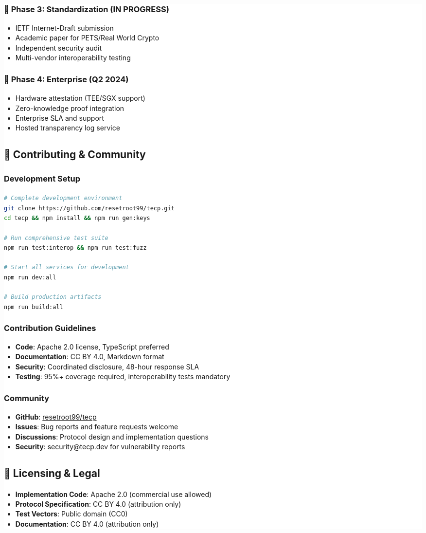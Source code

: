 ### 🔄 **Phase 3: Standardization (IN PROGRESS)**
- IETF Internet-Draft submission
- Academic paper for PETS/Real World Crypto
- Independent security audit
- Multi-vendor interoperability testing

### 📅 **Phase 4: Enterprise (Q2 2024)**
- Hardware attestation (TEE/SGX support)
- Zero-knowledge proof integration
- Enterprise SLA and support
- Hosted transparency log service

## 🤝 Contributing & Community

### **Development Setup**
```bash
# Complete development environment
git clone https://github.com/resetroot99/tecp.git
cd tecp && npm install && npm run gen:keys

# Run comprehensive test suite
npm run test:interop && npm run test:fuzz

# Start all services for development
npm run dev:all

# Build production artifacts
npm run build:all
```

### **Contribution Guidelines**
- **Code**: Apache 2.0 license, TypeScript preferred
- **Documentation**: CC BY 4.0, Markdown format
- **Security**: Coordinated disclosure, 48-hour response SLA
- **Testing**: 95%+ coverage required, interoperability tests mandatory

### **Community**
- **GitHub**: [resetroot99/tecp](https://github.com/resetroot99/tecp)
- **Issues**: Bug reports and feature requests welcome
- **Discussions**: Protocol design and implementation questions
- **Security**: security@tecp.dev for vulnerability reports

## 📜 Licensing & Legal

- **Implementation Code**: Apache 2.0 (commercial use allowed)
- **Protocol Specification**: CC BY 4.0 (attribution only)
- **Test Vectors**: Public domain (CC0)
- **Documentation**: CC BY 4.0 (attribution only)
